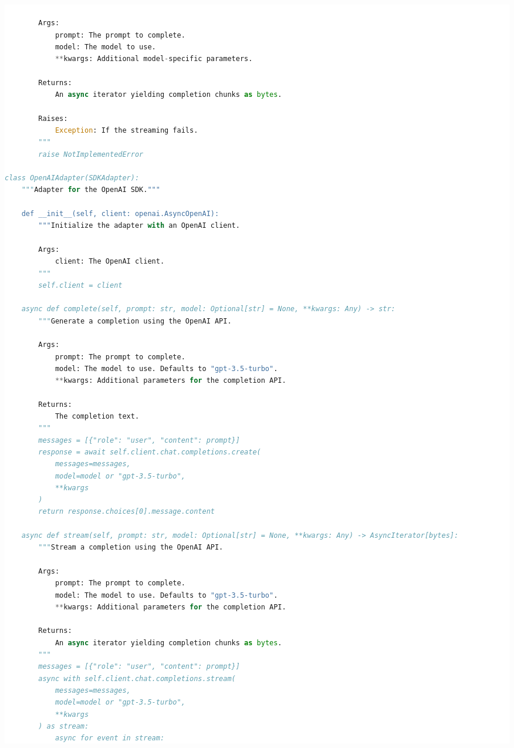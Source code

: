 ```python
        
        Args:
            prompt: The prompt to complete.
            model: The model to use.
            **kwargs: Additional model-specific parameters.
            
        Returns:
            An async iterator yielding completion chunks as bytes.
            
        Raises:
            Exception: If the streaming fails.
        """
        raise NotImplementedError

class OpenAIAdapter(SDKAdapter):
    """Adapter for the OpenAI SDK."""
    
    def __init__(self, client: openai.AsyncOpenAI):
        """Initialize the adapter with an OpenAI client.
        
        Args:
            client: The OpenAI client.
        """
        self.client = client
        
    async def complete(self, prompt: str, model: Optional[str] = None, **kwargs: Any) -> str:
        """Generate a completion using the OpenAI API.
        
        Args:
            prompt: The prompt to complete.
            model: The model to use. Defaults to "gpt-3.5-turbo".
            **kwargs: Additional parameters for the completion API.
            
        Returns:
            The completion text.
        """
        messages = [{"role": "user", "content": prompt}]
        response = await self.client.chat.completions.create(
            messages=messages,
            model=model or "gpt-3.5-turbo",
            **kwargs
        )
        return response.choices[0].message.content
        
    async def stream(self, prompt: str, model: Optional[str] = None, **kwargs: Any) -> AsyncIterator[bytes]:
        """Stream a completion using the OpenAI API.
        
        Args:
            prompt: The prompt to complete.
            model: The model to use. Defaults to "gpt-3.5-turbo".
            **kwargs: Additional parameters for the completion API.
            
        Returns:
            An async iterator yielding completion chunks as bytes.
        """
        messages = [{"role": "user", "content": prompt}]
        async with self.client.chat.completions.stream(
            messages=messages,
            model=model or "gpt-3.5-turbo",
            **kwargs
        ) as stream:
            async for event in stream:
```